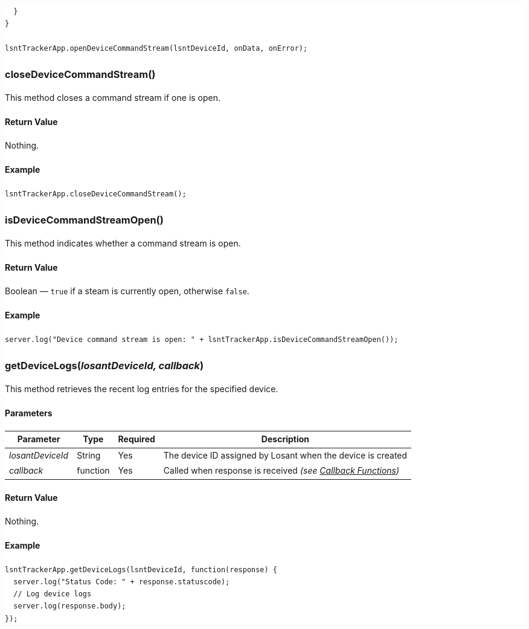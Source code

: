 ```squirrel
  }
}

lsntTrackerApp.openDeviceCommandStream(lsntDeviceId, onData, onError);
```

### closeDeviceCommandStream() ###

This method closes a command stream if one is open.

#### Return Value ####

Nothing.

#### Example ####

```squirrel
lsntTrackerApp.closeDeviceCommandStream();
```

### isDeviceCommandStreamOpen() ###

This method indicates whether a command stream is open.

#### Return Value ####

Boolean &mdash; `true` if a steam is currently open, otherwise `false`.

#### Example ####

```squirrel
server.log("Device command stream is open: " + lsntTrackerApp.isDeviceCommandStreamOpen());
```

### getDeviceLogs(*losantDeviceId, callback*) ###

This method retrieves the recent log entries for the specified device.

#### Parameters ####

| Parameter | Type | Required | Description |
| --- | --- | --- | --- |
| *losantDeviceId* | String | Yes | The device ID assigned by Losant when the device is created |
| *callback* | function | Yes | Called when response is received *(see [Callback Functions](#callback-functions))* |

#### Return Value ####

Nothing.

#### Example ####

```squirrel
lsntTrackerApp.getDeviceLogs(lsntDeviceId, function(response) {
  server.log("Status Code: " + response.statuscode);
  // Log device logs
  server.log(response.body);
});
```
